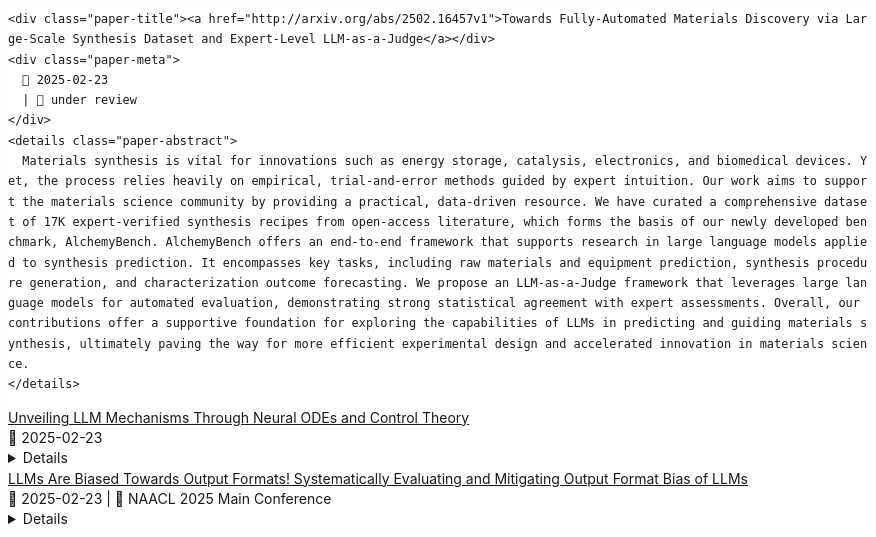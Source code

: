     <div class="paper-title"><a href="http://arxiv.org/abs/2502.16457v1">Towards Fully-Automated Materials Discovery via Large-Scale Synthesis Dataset and Expert-Level LLM-as-a-Judge</a></div>
    <div class="paper-meta">
      📅 2025-02-23
      | 💬 under review
    </div>
    <details class="paper-abstract">
      Materials synthesis is vital for innovations such as energy storage, catalysis, electronics, and biomedical devices. Yet, the process relies heavily on empirical, trial-and-error methods guided by expert intuition. Our work aims to support the materials science community by providing a practical, data-driven resource. We have curated a comprehensive dataset of 17K expert-verified synthesis recipes from open-access literature, which forms the basis of our newly developed benchmark, AlchemyBench. AlchemyBench offers an end-to-end framework that supports research in large language models applied to synthesis prediction. It encompasses key tasks, including raw materials and equipment prediction, synthesis procedure generation, and characterization outcome forecasting. We propose an LLM-as-a-Judge framework that leverages large language models for automated evaluation, demonstrating strong statistical agreement with expert assessments. Overall, our contributions offer a supportive foundation for exploring the capabilities of LLMs in predicting and guiding materials synthesis, ultimately paving the way for more efficient experimental design and accelerated innovation in materials science.
    </details>
</div>
<div class="paper-card">
    <div class="paper-title"><a href="http://arxiv.org/abs/2406.16985v2">Unveiling LLM Mechanisms Through Neural ODEs and Control Theory</a></div>
    <div class="paper-meta">
      📅 2025-02-23
    </div>
    <details class="paper-abstract">
      This paper proposes a framework combining Neural Ordinary Differential Equations (Neural ODEs) and robust control theory to enhance the interpretability and control of large language models (LLMs). By utilizing Neural ODEs to model the dynamic evolution of input-output relationships and introducing control mechanisms to optimize output quality, we demonstrate the effectiveness of this approach across multiple question-answer datasets. Experimental results show that the integration of Neural ODEs and control theory significantly improves output consistency and model interpretability, advancing the development of explainable AI technologies.
    </details>
</div>
<div class="paper-card">
    <div class="paper-title"><a href="http://arxiv.org/abs/2408.08656v2">LLMs Are Biased Towards Output Formats! Systematically Evaluating and Mitigating Output Format Bias of LLMs</a></div>
    <div class="paper-meta">
      📅 2025-02-23
      | 💬 NAACL 2025 Main Conference
    </div>
    <details class="paper-abstract">
      We present the first systematic evaluation examining format bias in performance of large language models (LLMs). Our approach distinguishes between two categories of an evaluation metric under format constraints to reliably and accurately assess performance: one measures performance when format constraints are adhered to, while the other evaluates performance regardless of constraint adherence. We then define a metric for measuring the format bias of LLMs and establish effective strategies to reduce it. Subsequently, we present our empirical format bias evaluation spanning four commonly used categories -- multiple-choice question-answer, wrapping, list, and mapping -- covering 15 widely-used formats. Our evaluation on eight generation tasks uncovers significant format bias across state-of-the-art LLMs. We further discover that improving the format-instruction following capabilities of LLMs across formats potentially reduces format bias. Based on our evaluation findings, we study prompting and fine-tuning with synthesized format data techniques to mitigate format bias. Our methods successfully reduce the variance in ChatGPT's performance among wrapping formats from 235.33 to 0.71 (%$^2$).
    </details>
</div>
<div class="paper-card">